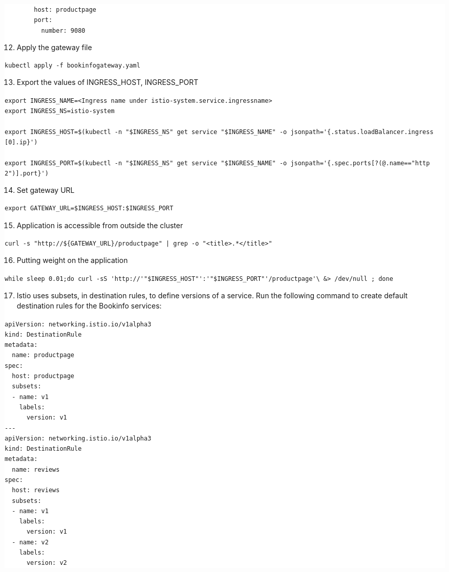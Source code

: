 ```
        host: productpage
        port:
          number: 9080
```


12. Apply the gateway file

```
kubectl apply -f bookinfogateway.yaml
```

13. Export the values of INGRESS_HOST, INGRESS_PORT

```
export INGRESS_NAME=<Ingress name under istio-system.service.ingressname>
export INGRESS_NS=istio-system

export INGRESS_HOST=$(kubectl -n "$INGRESS_NS" get service "$INGRESS_NAME" -o jsonpath='{.status.loadBalancer.ingress[0].ip}')

export INGRESS_PORT=$(kubectl -n "$INGRESS_NS" get service "$INGRESS_NAME" -o jsonpath='{.spec.ports[?(@.name=="http2")].port}')
```

14. Set gateway URL
```
export GATEWAY_URL=$INGRESS_HOST:$INGRESS_PORT
```

15. Application is accessible from outside the cluster
```
curl -s "http://${GATEWAY_URL}/productpage" | grep -o "<title>.*</title>"
```

16. Putting weight on the application

```
while sleep 0.01;do curl -sS 'http://'"$INGRESS_HOST"':'"$INGRESS_PORT"'/productpage'\ &> /dev/null ; done
```

17. Istio uses subsets, in destination rules, to define versions of a service. Run the following command to create default destination rules for the Bookinfo services:

```
apiVersion: networking.istio.io/v1alpha3
kind: DestinationRule
metadata:
  name: productpage
spec:
  host: productpage
  subsets:
  - name: v1
    labels:
      version: v1
---
apiVersion: networking.istio.io/v1alpha3
kind: DestinationRule
metadata:
  name: reviews
spec:
  host: reviews
  subsets:
  - name: v1
    labels:
      version: v1
  - name: v2
    labels:
      version: v2
```